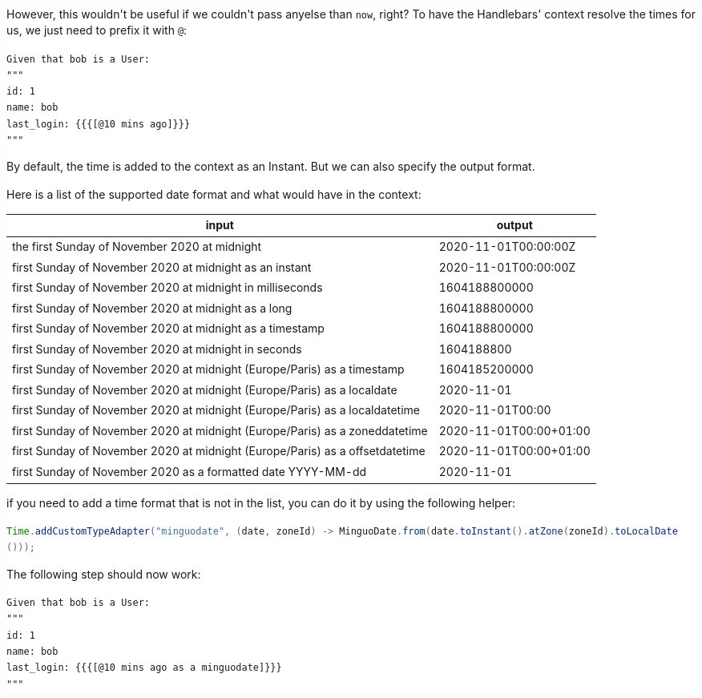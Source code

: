 However, this wouldn't be useful if we couldn't pass anyelse than `now`, right? 
To have the Handlebars' context resolve the times for us, we just need to prefix it with `@`:
```gherkin
Given that bob is a User:
"""
id: 1
name: bob
last_login: {{{[@10 mins ago]}}}  
"""
```

By default, the time is added to the context as an Instant. But we can also specify the output format.

Here is a list of the supported date format and what would have in the context:

| input                                                                        | output                               |
|------------------------------------------------------------------------------|--------------------------------------|
| the first Sunday of November 2020 at midnight                                | 2020-11-01T00:00:00Z                 |
| first Sunday of November 2020 at midnight as an instant                      | 2020-11-01T00:00:00Z                 |
| first Sunday of November 2020 at midnight in milliseconds                    | 1604188800000                        |
| first Sunday of November 2020 at midnight as a long                          | 1604188800000                        |
| first Sunday of November 2020 at midnight as a timestamp                     | 1604188800000                        |
| first Sunday of November 2020 at midnight in seconds                         | 1604188800                           |
| first Sunday of November 2020 at midnight (Europe/Paris) as a timestamp      | 1604185200000                        |
| first Sunday of November 2020 at midnight (Europe/Paris) as a localdate      | 2020-11-01                           |
| first Sunday of November 2020 at midnight (Europe/Paris) as a localdatetime  | 2020-11-01T00:00                     |
| first Sunday of November 2020 at midnight (Europe/Paris) as a zoneddatetime  | 2020-11-01T00:00+01:00               |
| first Sunday of November 2020 at midnight (Europe/Paris) as a offsetdatetime | 2020-11-01T00:00+01:00               |
| first Sunday of November 2020 as a formatted date YYYY-MM-dd                 | 2020-11-01                           |

if you need to add a time format that is not in the list, you can do it by using the following helper:

```java
Time.addCustomTypeAdapter("minguodate", (date, zoneId) -> MinguoDate.from(date.toInstant().atZone(zoneId).toLocalDate()));
```

The following step should now work:
```gherkin
Given that bob is a User:
"""
id: 1
name: bob
last_login: {{{[@10 mins ago as a minguodate]}}}
"""
```
